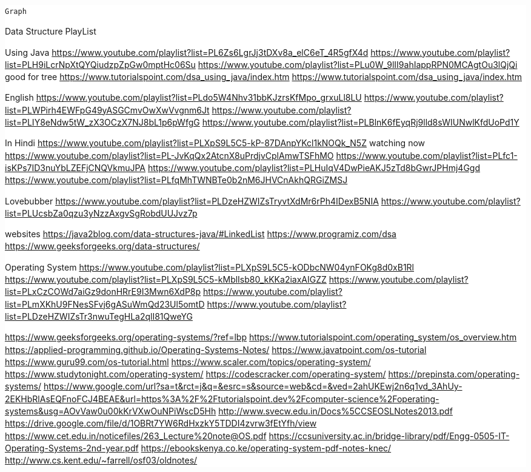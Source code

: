 	Graph
	
	
	
	
	
	
	
	
	

Data Structure PlayList

Using Java
https://www.youtube.com/playlist?list=PL6Zs6LgrJj3tDXv8a_elC6eT_4R5gfX4d
https://www.youtube.com/playlist?list=PLH9iLcrNpXtQYQiudzpZpGw0mptHc06Su
https://www.youtube.com/playlist?list=PLu0W_9lII9ahIappRPN0MCAgtOu3lQjQi  good for tree
https://www.tutorialspoint.com/dsa_using_java/index.htm
https://www.tutorialspoint.com/dsa_using_java/index.htm


English
https://www.youtube.com/playlist?list=PLdo5W4Nhv31bbKJzrsKfMpo_grxuLl8LU
https://www.youtube.com/playlist?list=PLWPirh4EWFpG49yASGCmvOwXwVvgnm6Jt
https://www.youtube.com/playlist?list=PLIY8eNdw5tW_zX3OCzX7NJ8bL1p6pWfgG
https://www.youtube.com/playlist?list=PLBlnK6fEyqRj9lld8sWIUNwlKfdUoPd1Y


In Hindi
https://www.youtube.com/playlist?list=PLXpS9L5C5-kP-87DAnpYKcl1kNOQk_N5Z    watching now
https://www.youtube.com/playlist?list=PL-JvKqQx2AtcnX8uPrdjvCplAmwTSFhMO
https://www.youtube.com/playlist?list=PLfc1-isKPs7ID3nuYbLZEFjCNQVkmuJPA
https://www.youtube.com/playlist?list=PLHuIqV4DwPieAKJ5zTd8bGwrJPHmj4Ggd
https://www.youtube.com/playlist?list=PLfqMhTWNBTe0b2nM6JHVCnAkhQRGiZMSJ


Lovebubber
https://www.youtube.com/playlist?list=PLDzeHZWIZsTryvtXdMr6rPh4IDexB5NIA
https://www.youtube.com/playlist?list=PLUcsbZa0qzu3yNzzAxgvSgRobdUUJvz7p


websites
https://java2blog.com/data-structures-java/#LinkedList
https://www.programiz.com/dsa
https://www.geeksforgeeks.org/data-structures/


Operating System
https://www.youtube.com/playlist?list=PLXpS9L5C5-kODbcNW04ynFOKg8d0xB1Rl
https://www.youtube.com/playlist?list=PLXpS9L5C5-kMblIsb80_kKKa2iaxAIGZZ
https://www.youtube.com/playlist?list=PLxCzCOWd7aiGz9donHRrE9I3Mwn6XdP8p
https://www.youtube.com/playlist?list=PLmXKhU9FNesSFvj6gASuWmQd23Ul5omtD
https://www.youtube.com/playlist?list=PLDzeHZWIZsTr3nwuTegHLa2qlI81QweYG




https://www.geeksforgeeks.org/operating-systems/?ref=lbp
https://www.tutorialspoint.com/operating_system/os_overview.htm
https://applied-programming.github.io/Operating-Systems-Notes/
https://www.javatpoint.com/os-tutorial
https://www.guru99.com/os-tutorial.html
https://www.scaler.com/topics/operating-system/
https://www.studytonight.com/operating-system/
https://codescracker.com/operating-system/
https://prepinsta.com/operating-systems/
https://www.google.com/url?sa=t&rct=j&q=&esrc=s&source=web&cd=&ved=2ahUKEwj2n6q1vd_3AhUy-2EKHbRlAsEQFnoFCJ4BEAE&url=https%3A%2F%2Ftutorialspoint.dev%2Fcomputer-science%2Foperating-systems&usg=AOvVaw0u00kKrVXwOuNPiWscD5Hh
http://www.svecw.edu.in/Docs%5CCSEOSLNotes2013.pdf
https://drive.google.com/file/d/1OBRt7YW6RdHxzkY5TDDI4zvrw3fEtYfh/view
https://www.cet.edu.in/noticefiles/263_Lecture%20note@OS.pdf
https://ccsuniversity.ac.in/bridge-library/pdf/Engg-0505-IT-Operating-Systems-2nd-year.pdf
https://ebookskenya.co.ke/operating-system-pdf-notes-knec/
http://www.cs.kent.edu/~farrell/osf03/oldnotes/